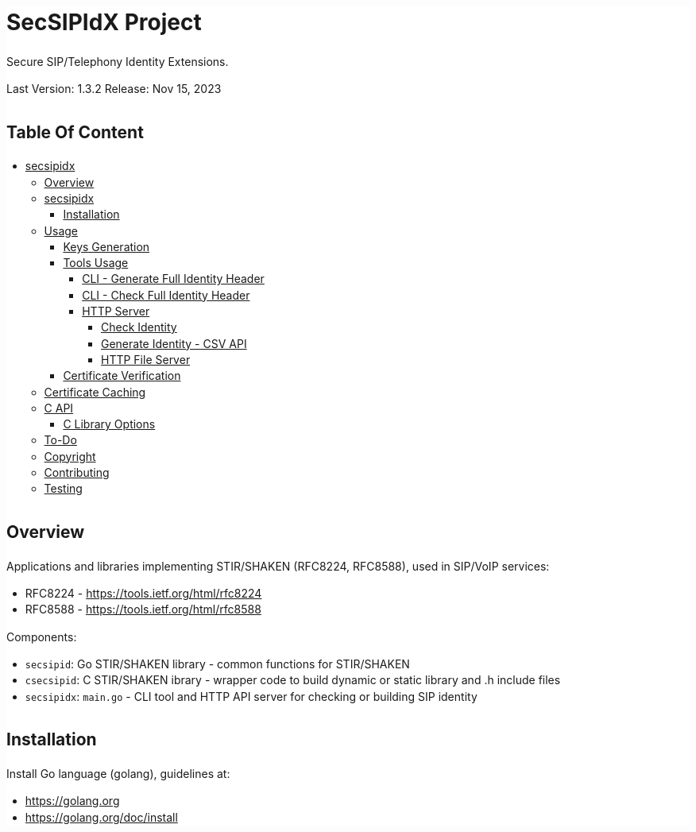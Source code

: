 # SecSIPIdX Project

Secure SIP/Telephony Identity Extensions.

Last Version: 1.3.2
Release: Nov 15, 2023

## Table Of Content

- [secsipidx](#secsipidx-project)
   * [Overview](#overview)
   * [secsipidx](#secsipidx)
      + [Installation](#installation)
   * [Usage](#usage)
      + [Keys Generation](#keys-generation)
      + [Tools Usage](#tools-usage)
         - [CLI - Generate Full Identity Header](#cli-generate-full-identity-header)
         - [CLI - Check Full Identity Header](#cli-check-full-identity-header)
         - [HTTP Server](#http-server)
            * [Check Identity](#check-identity)
            * [Generate Identity - CSV API](#generate-identity-csv-api)
            * [HTTP File Server](#http-file-server)
      + [Certificate Verification](#certificate-verification)
   * [Certificate Caching](#certificate-caching)
   * [C API](#c-api)
      + [C Library Options](#c-library-options)
   * [To-Do](#to-do)
   * [Copyright](#copyright)
   * [Contributing](#contributing)
   * [Testing](#testing)
  
## Overview

Applications and libraries implementing STIR/SHAKEN (RFC8224, RFC8588),
used in SIP/VoIP services:

  * RFC8224 - https://tools.ietf.org/html/rfc8224
  * RFC8588 - https://tools.ietf.org/html/rfc8588

Components:

  * `secsipid`: Go STIR/SHAKEN library - common functions for STIR/SHAKEN
  * `csecsipid`: C STIR/SHAKEN ibrary - wrapper code to build dynamic or static library and .h include files
  * `secsipidx`: `main.go` - CLI tool and HTTP API server for checking or building SIP identity

## Installation

Install Go language (golang), guidelines at:

  * https://golang.org
  * https://golang.org/doc/install
